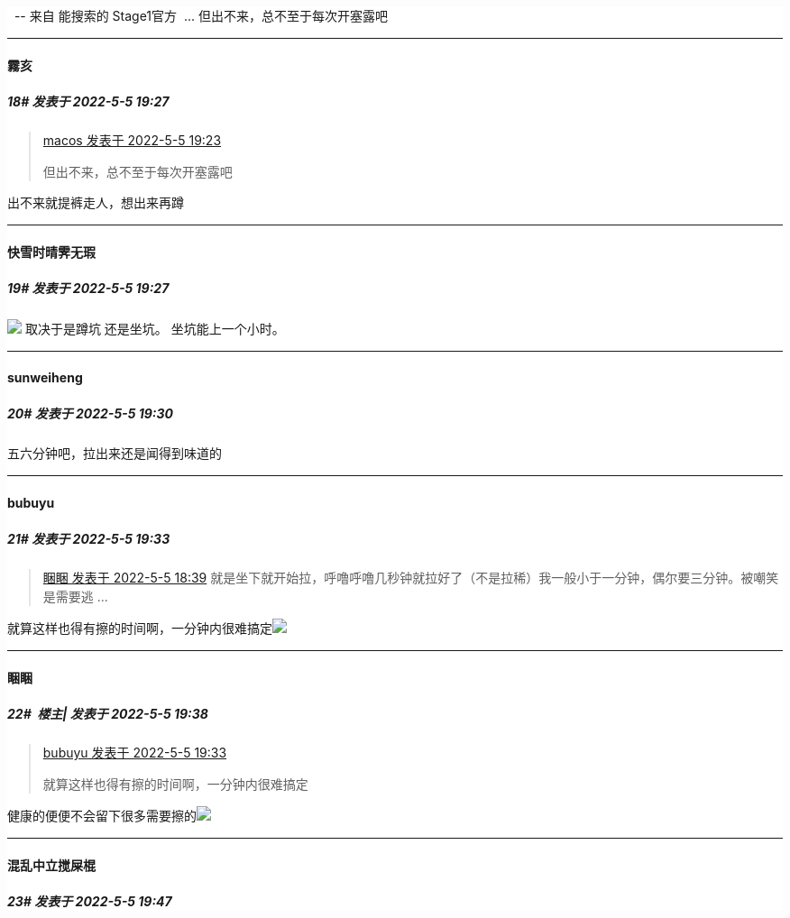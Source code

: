   -- 来自 能搜索的 Stage1官方  ...</blockquote>
但出不来，总不至于每次开塞露吧

*****

####  霧亥  
##### 18#       发表于 2022-5-5 19:27

<blockquote><a href="httphttps://bbs.saraba1st.com/2b/forum.php?mod=redirect&amp;goto=findpost&amp;pid=55706356&amp;ptid=2068015" target="_blank">macos 发表于 2022-5-5 19:23</a>

但出不来，总不至于每次开塞露吧</blockquote>
出不来就提裤走人，想出来再蹲

*****

####  快雪时晴霁无瑕  
##### 19#       发表于 2022-5-5 19:27

<img src="https://static.saraba1st.com/image/smiley/face2017/048.png" referrerpolicy="no-referrer"> 取决于是蹲坑 还是坐坑。 坐坑能上一个小时。

*****

####  sunweiheng  
##### 20#       发表于 2022-5-5 19:30

五六分钟吧，拉出来还是闻得到味道的

*****

####  bubuyu  
##### 21#       发表于 2022-5-5 19:33

<blockquote><a href="httphttps://bbs.saraba1st.com/2b/forum.php?mod=redirect&amp;goto=findpost&amp;pid=55705757&amp;ptid=2068015" target="_blank">睏睏 发表于 2022-5-5 18:39</a>
就是坐下就开始拉，呼噜呼噜几秒钟就拉好了（不是拉稀）我一般小于一分钟，偶尔要三分钟。被嘲笑是需要逃 ...</blockquote>
就算这样也得有擦的时间啊，一分钟内很难搞定<img src="https://static.saraba1st.com/image/smiley/face2017/068.png" referrerpolicy="no-referrer">

*****

####  睏睏  
##### 22#         楼主| 发表于 2022-5-5 19:38

<blockquote><a href="httphttps://bbs.saraba1st.com/2b/forum.php?mod=redirect&amp;goto=findpost&amp;pid=55706530&amp;ptid=2068015" target="_blank">bubuyu 发表于 2022-5-5 19:33</a>

就算这样也得有擦的时间啊，一分钟内很难搞定</blockquote>
健康的便便不会留下很多需要擦的<img src="https://static.saraba1st.com/image/smiley/face2017/043.png" referrerpolicy="no-referrer">

*****

####  混乱中立搅屎棍  
##### 23#       发表于 2022-5-5 19:47

